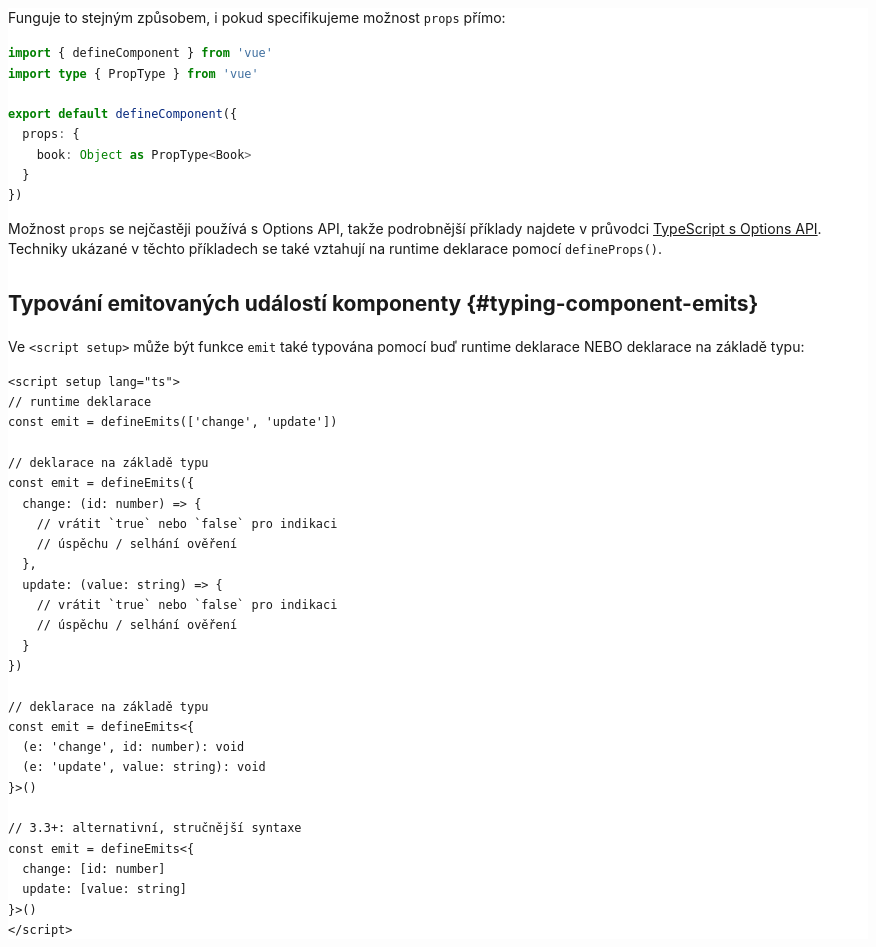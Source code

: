 Funguje to stejným způsobem, i pokud specifikujeme možnost `props` přímo:

```ts
import { defineComponent } from 'vue'
import type { PropType } from 'vue'

export default defineComponent({
  props: {
    book: Object as PropType<Book>
  }
})
```

Možnost `props` se nejčastěji používá s Options API, takže podrobnější příklady najdete v průvodci [TypeScript s Options API](/guide/typescript/options-api#typing-component-props). Techniky ukázané v těchto příkladech se také vztahují na runtime deklarace pomocí `defineProps()`.

## Typování emitovaných událostí komponenty {#typing-component-emits}

Ve `<script setup>` může být funkce `emit` také typována pomocí buď runtime deklarace NEBO deklarace na základě typu:

```vue
<script setup lang="ts">
// runtime deklarace
const emit = defineEmits(['change', 'update'])

// deklarace na základě typu
const emit = defineEmits({
  change: (id: number) => {
    // vrátit `true` nebo `false` pro indikaci
    // úspěchu / selhání ověření
  },
  update: (value: string) => {
    // vrátit `true` nebo `false` pro indikaci
    // úspěchu / selhání ověření
  }
})

// deklarace na základě typu
const emit = defineEmits<{
  (e: 'change', id: number): void
  (e: 'update', value: string): void
}>()

// 3.3+: alternativní, stručnější syntaxe
const emit = defineEmits<{
  change: [id: number]
  update: [value: string]
}>()
</script>
```

